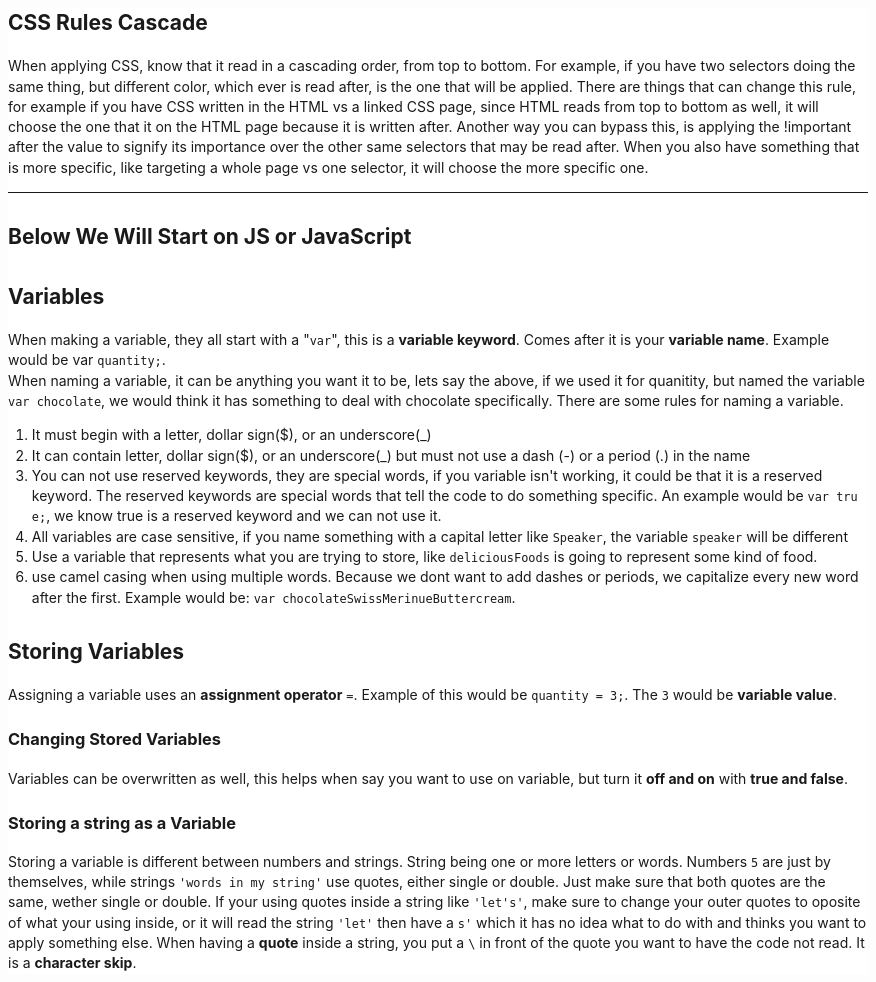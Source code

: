## CSS Rules Cascade

When applying CSS, know that it read in a cascading order, from top to bottom. For example, if you have two selectors doing the same thing, but different color, which ever is read after, is the one that will be applied. There are things that can change this rule, for example if you have CSS written in the HTML vs a linked CSS page, since HTML reads from top to bottom as well, it will choose the one that it on the HTML page because it is written after. Another way you can bypass this, is applying the !important after the value to signify its importance over the other same selectors that may be read after. When you also have something that is more specific, like targeting a whole page vs one selector, it will choose the more specific one. 

<hr />

## Below We Will Start on JS or JavaScript

## Variables

When making a variable, they all start with a "`var`", this is a **variable keyword**. Comes after it is your **variable name**. Example would be var `quantity;`.  
When naming a variable, it can be anything you want it to be, lets say the above, if we used it for quanitity, but named the variable `var chocolate`, we would think it has something to deal with chocolate specifically. There are some rules for naming a variable. 

1. It must begin with a letter, dollar sign($), or an underscore(_)
2. It can contain letter, dollar sign($), or an underscore(_) but must not use a dash (-) or a period (.) in the name
3. You can not use reserved keywords, they are special words, if you variable isn't working, it could be that it is a reserved keyword. The reserved keywords are special words that tell the code to do something specific. An example would be `var true;`, we know true is a reserved keyword and we can not use it.
4. All variables are case sensitive, if you name something with a capital letter like `Speaker`, the variable `speaker` will be different
5. Use a variable that represents what you are trying to store, like `deliciousFoods` is going to represent some kind of food.
6. use camel casing when using multiple words. Because we dont want to add dashes or periods, we capitalize every new word after the first. Example would be: `var chocolateSwissMerinueButtercream`. 

## Storing Variables

Assigning a variable uses an **assignment operator** `=`. Example of this would be `quantity = 3;`. The `3` would be **variable value**. 

### Changing Stored Variables

Variables can be overwritten as well, this helps when say you want to use on variable, but turn it **off and on** with **true and false**.

### Storing a string as a Variable

Storing a variable is different between numbers and strings. String being one or more letters or words. Numbers `5` are just by themselves, while strings `'words in my string'` use quotes, either single or double. Just make sure that both quotes are the same, wether single or double. If your using quotes inside a string like `'let's'`, make sure to change your outer quotes to oposite of what your using inside, or it will read the string `'let'` then have a `s'` which it has no idea what to do with and thinks you want to apply something else. When having a **quote** inside a string, you put a `\` in front of the quote you want to have the code not read. It is a **character skip**.
